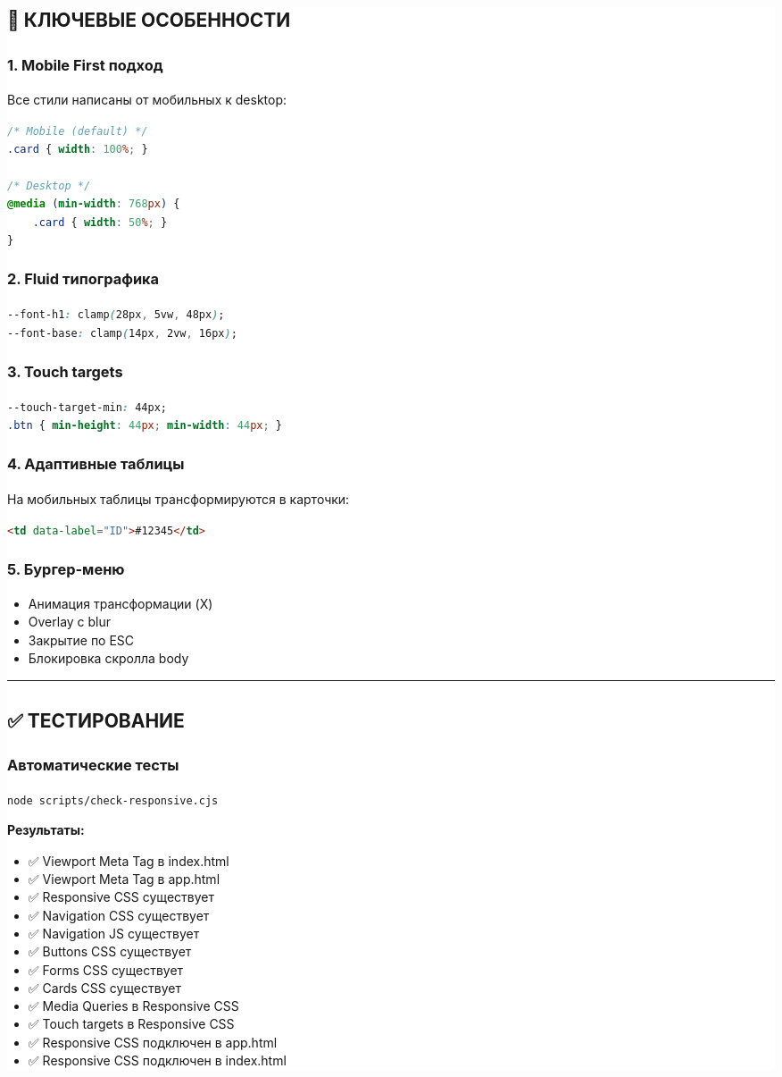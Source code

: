
## 🎨 КЛЮЧЕВЫЕ ОСОБЕННОСТИ

### 1. Mobile First подход
Все стили написаны от мобильных к desktop:
```css
/* Mobile (default) */
.card { width: 100%; }

/* Desktop */
@media (min-width: 768px) {
    .card { width: 50%; }
}
```

### 2. Fluid типографика
```css
--font-h1: clamp(28px, 5vw, 48px);
--font-base: clamp(14px, 2vw, 16px);
```

### 3. Touch targets
```css
--touch-target-min: 44px;
.btn { min-height: 44px; min-width: 44px; }
```

### 4. Адаптивные таблицы
На мобильных таблицы трансформируются в карточки:
```html
<td data-label="ID">#12345</td>
```

### 5. Бургер-меню
- Анимация трансформации (X)
- Overlay с blur
- Закрытие по ESC
- Блокировка скролла body

---

## ✅ ТЕСТИРОВАНИЕ

### Автоматические тесты
```bash
node scripts/check-responsive.cjs
```

**Результаты:**
- ✅ Viewport Meta Tag в index.html
- ✅ Viewport Meta Tag в app.html
- ✅ Responsive CSS существует
- ✅ Navigation CSS существует
- ✅ Navigation JS существует
- ✅ Buttons CSS существует
- ✅ Forms CSS существует
- ✅ Cards CSS существует
- ✅ Media Queries в Responsive CSS
- ✅ Touch targets в Responsive CSS
- ✅ Responsive CSS подключен в app.html
- ✅ Responsive CSS подключен в index.html
